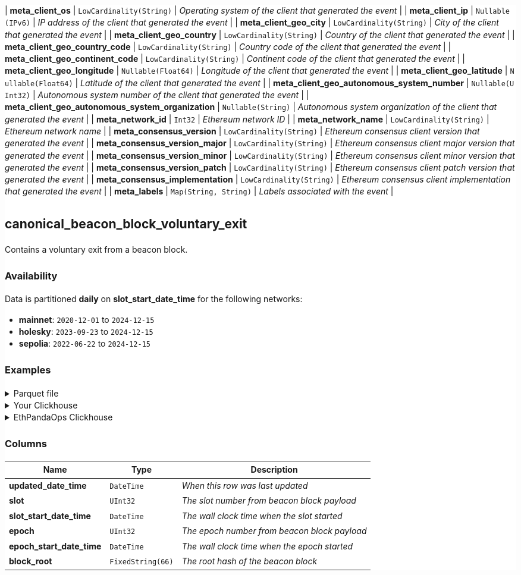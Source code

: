 | **meta_client_os** | `LowCardinality(String)` | *Operating system of the client that generated the event* |
| **meta_client_ip** | `Nullable(IPv6)` | *IP address of the client that generated the event* |
| **meta_client_geo_city** | `LowCardinality(String)` | *City of the client that generated the event* |
| **meta_client_geo_country** | `LowCardinality(String)` | *Country of the client that generated the event* |
| **meta_client_geo_country_code** | `LowCardinality(String)` | *Country code of the client that generated the event* |
| **meta_client_geo_continent_code** | `LowCardinality(String)` | *Continent code of the client that generated the event* |
| **meta_client_geo_longitude** | `Nullable(Float64)` | *Longitude of the client that generated the event* |
| **meta_client_geo_latitude** | `Nullable(Float64)` | *Latitude of the client that generated the event* |
| **meta_client_geo_autonomous_system_number** | `Nullable(UInt32)` | *Autonomous system number of the client that generated the event* |
| **meta_client_geo_autonomous_system_organization** | `Nullable(String)` | *Autonomous system organization of the client that generated the event* |
| **meta_network_id** | `Int32` | *Ethereum network ID* |
| **meta_network_name** | `LowCardinality(String)` | *Ethereum network name* |
| **meta_consensus_version** | `LowCardinality(String)` | *Ethereum consensus client version that generated the event* |
| **meta_consensus_version_major** | `LowCardinality(String)` | *Ethereum consensus client major version that generated the event* |
| **meta_consensus_version_minor** | `LowCardinality(String)` | *Ethereum consensus client minor version that generated the event* |
| **meta_consensus_version_patch** | `LowCardinality(String)` | *Ethereum consensus client patch version that generated the event* |
| **meta_consensus_implementation** | `LowCardinality(String)` | *Ethereum consensus client implementation that generated the event* |
| **meta_labels** | `Map(String, String)` | *Labels associated with the event* |

## canonical_beacon_block_voluntary_exit

Contains a voluntary exit from a beacon block.

### Availability
Data is partitioned **daily** on **slot_start_date_time** for the following networks:

- **mainnet**: `2020-12-01` to `2024-12-15`
- **holesky**: `2023-09-23` to `2024-12-15`
- **sepolia**: `2022-06-22` to `2024-12-15`

### Examples

<details><summary>Parquet file</summary></details>

<details><summary>Your Clickhouse</summary></details>

<details><summary>EthPandaOps Clickhouse</summary></details>

### Columns
| Name | Type | Description |
|--------|------|-------------|
| **updated_date_time** | `DateTime` | *When this row was last updated* |
| **slot** | `UInt32` | *The slot number from beacon block payload* |
| **slot_start_date_time** | `DateTime` | *The wall clock time when the slot started* |
| **epoch** | `UInt32` | *The epoch number from beacon block payload* |
| **epoch_start_date_time** | `DateTime` | *The wall clock time when the epoch started* |
| **block_root** | `FixedString(66)` | *The root hash of the beacon block* |